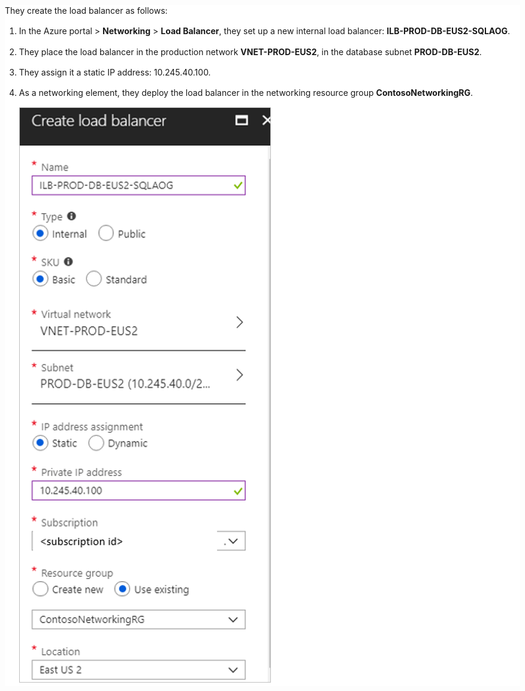 They create the load balancer as follows:

1. In the Azure portal > **Networking** > **Load Balancer**, they set up a new internal load balancer: **ILB-PROD-DB-EUS2-SQLAOG**.
2. They place the load balancer in the production network **VNET-PROD-EUS2**, in the database subnet **PROD-DB-EUS2**.
3. They assign it a static IP address: 10.245.40.100.
4. As a networking element, they deploy the load balancer in the networking resource group **ContosoNetworkingRG**.

    ![Load balancing](media/contoso-migration-rehost-vm-sql-ag/lb-create.png)
